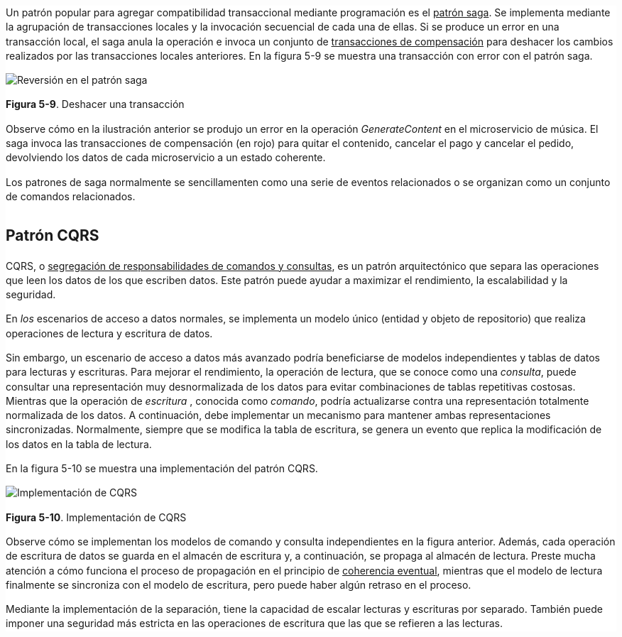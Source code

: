 Un patrón popular para agregar compatibilidad transaccional mediante programación es el [patrón saga](https://blog.couchbase.com/saga-pattern-implement-business-transactions-using-microservices-part/). Se implementa mediante la agrupación de transacciones locales y la invocación secuencial de cada una de ellas. Si se produce un error en una transacción local, el saga anula la operación e invoca un conjunto de [transacciones de compensación](https://docs.microsoft.com/azure/architecture/patterns/compensating-transaction) para deshacer los cambios realizados por las transacciones locales anteriores. En la figura 5-9 se muestra una transacción con error con el patrón saga.

![Reversión en el patrón saga](./media/saga-rollback-operation.png)

**Figura 5-9**. Deshacer una transacción

Observe cómo en la ilustración anterior se produjo un error en la operación *GenerateContent* en el microservicio de música. El saga invoca las transacciones de compensación (en rojo) para quitar el contenido, cancelar el pago y cancelar el pedido, devolviendo los datos de cada microservicio a un estado coherente.

Los patrones de saga normalmente se sencillamenten como una serie de eventos relacionados o se organizan como un conjunto de comandos relacionados.

## <a name="cqrs-pattern"></a>Patrón CQRS

CQRS, o [segregación de responsabilidades de comandos y consultas](https://docs.microsoft.com/azure/architecture/patterns/cqrs), es un patrón arquitectónico que separa las operaciones que leen los datos de los que escriben datos. Este patrón puede ayudar a maximizar el rendimiento, la escalabilidad y la seguridad.

En *los* escenarios de acceso a datos normales, se implementa un modelo único (entidad y objeto de repositorio) que realiza operaciones de lectura y escritura de datos.

Sin embargo, un escenario de acceso a datos más avanzado podría beneficiarse de modelos independientes y tablas de datos para lecturas y escrituras. Para mejorar el rendimiento, la operación de lectura, que se conoce como una *consulta*, puede consultar una representación muy desnormalizada de los datos para evitar combinaciones de tablas repetitivas costosas. Mientras que la operación de *escritura* , conocida como *comando*, podría actualizarse contra una representación totalmente normalizada de los datos. A continuación, debe implementar un mecanismo para mantener ambas representaciones sincronizadas. Normalmente, siempre que se modifica la tabla de escritura, se genera un evento que replica la modificación de los datos en la tabla de lectura.

En la figura 5-10 se muestra una implementación del patrón CQRS.

![Implementación de CQRS](./media/cqrs-implementation.png)

**Figura 5-10**. Implementación de CQRS

Observe cómo se implementan los modelos de comando y consulta independientes en la figura anterior. Además, cada operación de escritura de datos se guarda en el almacén de escritura y, a continuación, se propaga al almacén de lectura. Preste mucha atención a cómo funciona el proceso de propagación en el principio de [coherencia eventual](https://www.cloudcomputingpatterns.org/eventual_consistency/), mientras que el modelo de lectura finalmente se sincroniza con el modelo de escritura, pero puede haber algún retraso en el proceso.

Mediante la implementación de la separación, tiene la capacidad de escalar lecturas y escrituras por separado. También puede imponer una seguridad más estricta en las operaciones de escritura que las que se refieren a las lecturas.
